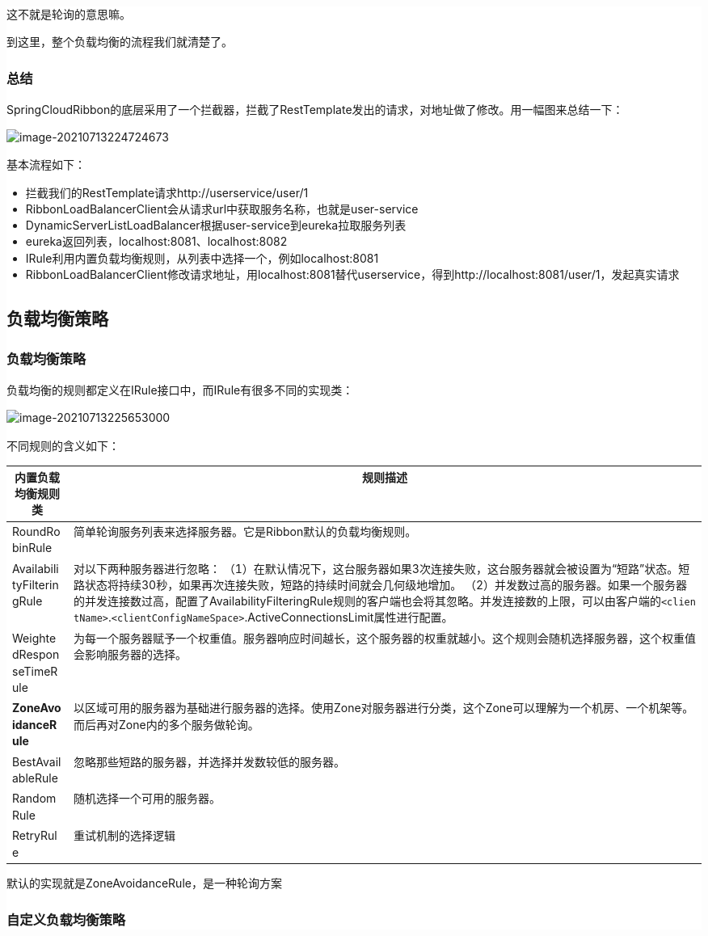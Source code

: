 这不就是轮询的意思嘛。

到这里，整个负载均衡的流程我们就清楚了。



### 总结

SpringCloudRibbon的底层采用了一个拦截器，拦截了RestTemplate发出的请求，对地址做了修改。用一幅图来总结一下：

![image-20210713224724673](https://cdn.jsdelivr.net/gh/Vstay97/Img_storage@main/blog/2022/SpringCloud-1/image-20210713224724673.png)



基本流程如下：

- 拦截我们的RestTemplate请求http://userservice/user/1
- RibbonLoadBalancerClient会从请求url中获取服务名称，也就是user-service
- DynamicServerListLoadBalancer根据user-service到eureka拉取服务列表
- eureka返回列表，localhost:8081、localhost:8082
- IRule利用内置负载均衡规则，从列表中选择一个，例如localhost:8081
- RibbonLoadBalancerClient修改请求地址，用localhost:8081替代userservice，得到http://localhost:8081/user/1，发起真实请求



## 负载均衡策略



### 负载均衡策略

负载均衡的规则都定义在IRule接口中，而IRule有很多不同的实现类：

![image-20210713225653000](https://cdn.jsdelivr.net/gh/Vstay97/Img_storage@main/blog/2022/SpringCloud-1/image-20210713225653000.png)

不同规则的含义如下：

| **内置负载均衡规则类**    | **规则描述**                                                 |
| ------------------------- | ------------------------------------------------------------ |
| RoundRobinRule            | 简单轮询服务列表来选择服务器。它是Ribbon默认的负载均衡规则。 |
| AvailabilityFilteringRule | 对以下两种服务器进行忽略：   （1）在默认情况下，这台服务器如果3次连接失败，这台服务器就会被设置为“短路”状态。短路状态将持续30秒，如果再次连接失败，短路的持续时间就会几何级地增加。  （2）并发数过高的服务器。如果一个服务器的并发连接数过高，配置了AvailabilityFilteringRule规则的客户端也会将其忽略。并发连接数的上限，可以由客户端的`<clientName>`.`<clientConfigNameSpace>`.ActiveConnectionsLimit属性进行配置。 |
| WeightedResponseTimeRule  | 为每一个服务器赋予一个权重值。服务器响应时间越长，这个服务器的权重就越小。这个规则会随机选择服务器，这个权重值会影响服务器的选择。 |
| **ZoneAvoidanceRule**     | 以区域可用的服务器为基础进行服务器的选择。使用Zone对服务器进行分类，这个Zone可以理解为一个机房、一个机架等。而后再对Zone内的多个服务做轮询。 |
| BestAvailableRule         | 忽略那些短路的服务器，并选择并发数较低的服务器。             |
| RandomRule                | 随机选择一个可用的服务器。                                   |
| RetryRule                 | 重试机制的选择逻辑                                           |



默认的实现就是ZoneAvoidanceRule，是一种轮询方案



### 自定义负载均衡策略
